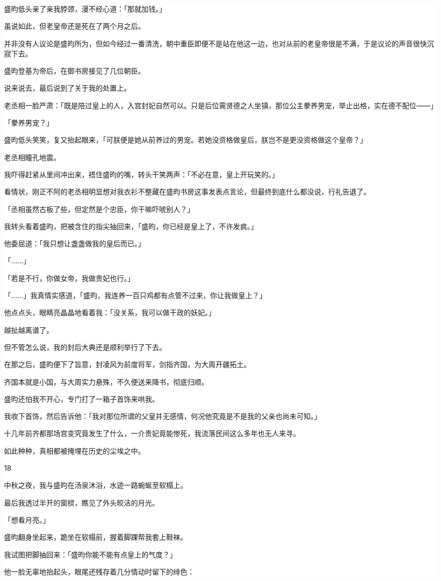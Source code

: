 盛昀低头亲了亲我脖颈，漫不经心道：「那就加钱。」

虽说如此，但老皇帝还是死在了两个月之后。

并非没有人议论是盛昀所为，但如今经过一番清洗，朝中重臣即便不是站在他这一边，也对从前的老皇帝很是不满，于是议论的声音很快沉寂下去。

盛昀登基为帝后，在御书房接见了几位朝臣。

说来说去，最后说到了关于我的处置上。

老丞相一脸严肃：「既是陪过皇上的人，入宫封妃自然可以。只是后位需贤德之人坐镇，那位公主豢养男宠，举止出格，实在德不配位——」

「豢养男宠？」

盛昀低头笑笑，复又抬起眼来，「可朕便是她从前养过的男宠。若她没资格做皇后，朕岂不是更没资格做这个皇帝？」

老丞相瞳孔地震。

我吓得赶紧从里间冲出来，捂住盛昀的嘴，转头干笑两声：「不必在意，皇上开玩笑的。」

看情状，刚正不阿的老丞相明显想对我衣衫不整藏在盛昀书房这事发表点言论，但最终到底什么都没说，行礼告退了。

「丞相虽然古板了些，但定然是个忠臣，你干嘛吓唬别人？」

我转头看着盛昀，把被含住的指尖抽回来，「盛昀，你已经是皇上了，不许发疯。」

他委屈道：「我只想让盏盏做我的皇后而已。」

「……」

「若是不行，你做女帝，我做贵妃也行。」

「……」我真情实感道，「盛昀，我连养一百只鸡都有点管不过来，你让我做皇上？」

他点点头，眼睛亮晶晶地看着我：「没关系，我可以做干政的妖妃。」

越扯越离谱了。

但不管怎么说，我的封后大典还是顺利举行了下去。

在那之后，盛昀便下了旨意，封凌风为前度将军，剑指齐国，为大周开疆拓土。

齐国本就是小国，与大周实力悬殊，不久便送来降书，彻底归顺。

盛昀还怕我不开心，专门打了一箱子首饰来哄我。

我收下首饰，然后告诉他：「我对那位所谓的父皇并无感情，何况他究竟是不是我的父亲也尚未可知。」

十几年前齐都那场宫变究竟发生了什么，一介贵妃竟能惨死，我流落民间这么多年也无人来寻。

如此种种，真相都被掩埋在历史的尘埃之中。

18

中秋之夜，我与盛昀在汤泉沐浴，水迹一路蜿蜒至软榻上。

最后我透过半开的窗棂，瞧见了外头皎洁的月光。

「想看月亮。」

盛昀翻身坐起来，跪坐在软榻前，握着脚踝帮我套上鞋袜。

我试图把脚抽回来：「盛昀你能不能有点皇上的气度？」

他一脸无辜地抬起头，眼尾还残存着几分情动时留下的绯色：
